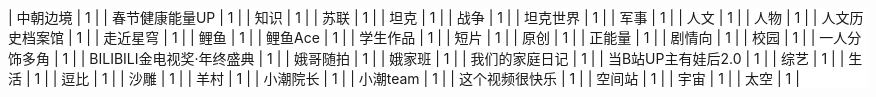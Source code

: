 | 中朝边境 | 1 |
| 春节健康能量UP | 1 |
| 知识 | 1 |
| 苏联 | 1 |
| 坦克 | 1 |
| 战争 | 1 |
| 坦克世界 | 1 |
| 军事 | 1 |
| 人文 | 1 |
| 人物 | 1 |
| 人文历史档案馆 | 1 |
| 走近星穹 | 1 |
| 鲤鱼 | 1 |
| 鲤鱼Ace | 1 |
| 学生作品 | 1 |
| 短片 | 1 |
| 原创 | 1 |
| 正能量 | 1 |
| 剧情向 | 1 |
| 校园 | 1 |
| 一人分饰多角 | 1 |
| BILIBILI金电视奖·年终盛典 | 1 |
| 娥哥随拍 | 1 |
| 娥家班 | 1 |
| 我们的家庭日记 | 1 |
| 当B站UP主有娃后2.0 | 1 |
| 综艺 | 1 |
| 生活 | 1 |
| 逗比 | 1 |
| 沙雕 | 1 |
| 羊村 | 1 |
| 小潮院长 | 1 |
| 小潮team | 1 |
| 这个视频很快乐 | 1 |
| 空间站 | 1 |
| 宇宙 | 1 |
| 太空 | 1 |